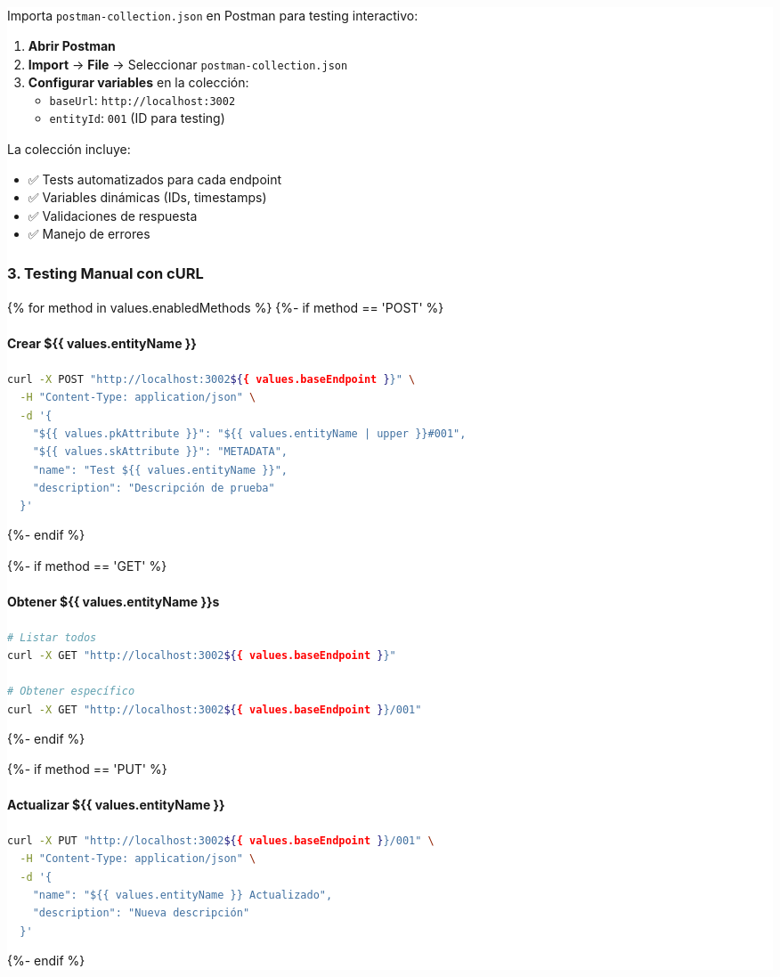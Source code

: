 Importa `postman-collection.json` en Postman para testing interactivo:

1. **Abrir Postman**
2. **Import** → **File** → Seleccionar `postman-collection.json`
3. **Configurar variables** en la colección:
   - `baseUrl`: `http://localhost:3002`
   - `entityId`: `001` (ID para testing)

La colección incluye:
- ✅ Tests automatizados para cada endpoint
- ✅ Variables dinámicas (IDs, timestamps)
- ✅ Validaciones de respuesta
- ✅ Manejo de errores

### 3. Testing Manual con cURL

{% for method in values.enabledMethods %}
{%- if method == 'POST' %}
#### Crear ${{ values.entityName }}
```bash
curl -X POST "http://localhost:3002${{ values.baseEndpoint }}" \
  -H "Content-Type: application/json" \
  -d '{
    "${{ values.pkAttribute }}": "${{ values.entityName | upper }}#001",
    "${{ values.skAttribute }}": "METADATA",
    "name": "Test ${{ values.entityName }}",
    "description": "Descripción de prueba"
  }'
```
{%- endif %}

{%- if method == 'GET' %}
#### Obtener ${{ values.entityName }}s
```bash
# Listar todos
curl -X GET "http://localhost:3002${{ values.baseEndpoint }}"

# Obtener específico
curl -X GET "http://localhost:3002${{ values.baseEndpoint }}/001"
```
{%- endif %}

{%- if method == 'PUT' %}
#### Actualizar ${{ values.entityName }}
```bash
curl -X PUT "http://localhost:3002${{ values.baseEndpoint }}/001" \
  -H "Content-Type: application/json" \
  -d '{
    "name": "${{ values.entityName }} Actualizado",
    "description": "Nueva descripción"
  }'
```
{%- endif %}
